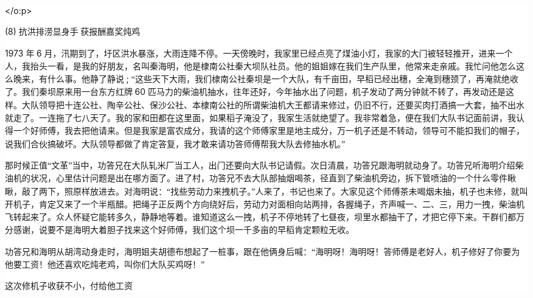   </o:p>
 </p>
 <p class="MsoNormal">
  (8)
  <span lang="ZH-CN" style='font-family:宋体;mso-ascii-font-family:
"Times New Roman"'>
   抗洪排涝显身手
  </span>
  <span lang="ZH-CN">
  </span>
  <span lang="ZH-CN" style='font-family:宋体;mso-ascii-font-family:"Times New Roman"'>
   获报酬嘉奖炖鸡
  </span>
  <o:p>
  </o:p>
 </p>
 <p class="MsoNormal">
  1973
  <span lang="ZH-CN" style='font-family:宋体;mso-ascii-font-family:
"Times New Roman"'>
   年
  </span>
  6
  <span lang="ZH-CN" style='font-family:宋体;mso-ascii-font-family:
"Times New Roman"'>
   月，汛期到了，圩区洪水暴涨，大雨连降不停。一天傍晚时，我家里已经点亮了煤油小灯，我家的大门被轻轻推开，进来一个人，我抬头一看，是我的好朋友，名叫秦海明，他是棣南公社秦大坝队社员。他的姐姐嫁在我们生产队里，他常来走亲戚。我忙问他怎么这么晚来，有什么事。他静了静说
  </span>
  ;
  <span lang="ZH-CN" style='font-family:宋体;mso-ascii-font-family:"Times New Roman"'>
   “这些天下大雨，我们棣南公社秦坝是一个大队，有千亩田，早稻已经出穗，全淹到穗颈了，再淹就绝收了。我们秦坝原来用一台东方红牌
  </span>
  60
  <span lang="ZH-CN" style='font-family:宋体;mso-ascii-font-family:"Times New Roman"'>
   匹马力的柴油机抽水，往年还好，今年抽水出了问题，机子发动了两分钟就不转了，再发动还是这样。大队领导把十连公社、陶辛公社、保沙公社、本棣南公社的所谓柴油机大王都请来修过，仍旧不行，还要买肉打酒搞一大套，抽不出水就走了。一连拖了七八天了。我的家和田都在这里面，如果稻子淹没了，我家生活就绝望了。我非常着急，便在我们大队书记面前讲，我认得一个好师傅，我去把他请来。但是我家是富农成分，我请的这个师傅家里是地主成分，万一机子还是不转动，领导可不能扣我们的帽子，说我们合伙搞破坏。大队领导都做了肯定答复，我才敢来请功答师傅帮我大队去修抽水机。”
  </span>
  <o:p>
  </o:p>
 </p>
 <p class="MsoNormal">
  <span lang="ZH-CN" style='font-family:宋体;mso-ascii-font-family:
"Times New Roman"'>
   那时候正值“文革”当中，功答兄在大队轧米厂当工人，出门还要向大队书记请假。次日清晨，功答兄跟海明就动身了。功答兄听海明介绍柴油机的状况，心里估计问题是出在哪方面了。进了村，功答兄不去大队部抽烟喝茶，径直到了柴油机旁边，拆下管喷油的一个什么零件瞅瞅，敲了两下，照原样放进去。对海明说：“找些劳动力来拽机子。”人来了，书记也来了。大家见这个师傅茶未喝烟未抽，机子也未修，就叫开机子，肯定又来了一个半瓶醋。把绳子正反两个方向绕好后，劳动力对面相向站两排，各握绳子，齐声喊一、二、三，用力一拽，柴油机飞转起来了。众人怀疑它能转多久，静静地等着。谁知道这么一拽，机子不停地转了七昼夜，坝里水都抽干了，才把它停下来。干群们都万分感谢，说要不是海明大着胆子找来这个好师傅，我们这个坝一千多亩的早稻肯定颗粒无收。
  </span>
  <o:p>
  </o:p>
 </p>
 <p class="MsoNormal">
  <span lang="ZH-CN" style='font-family:宋体;mso-ascii-font-family:
"Times New Roman"'>
   功答兄和海明从胡湾动身走时，海明姐夫胡德布想起了一桩事，跟在他俩身后喊：“海明呀！海明呀！答师傅是老好人，机子修好了你要为他要工资！他还喜欢吃炖老鸡，叫你们大队买鸡呀！”
  </span>
  <o:p>
  </o:p>
 </p>
 <p class="MsoNormal">
  <span lang="ZH-CN" style='font-family:宋体;mso-ascii-font-family:
"Times New Roman"'>
   这次修机子收获不小，付给他工资